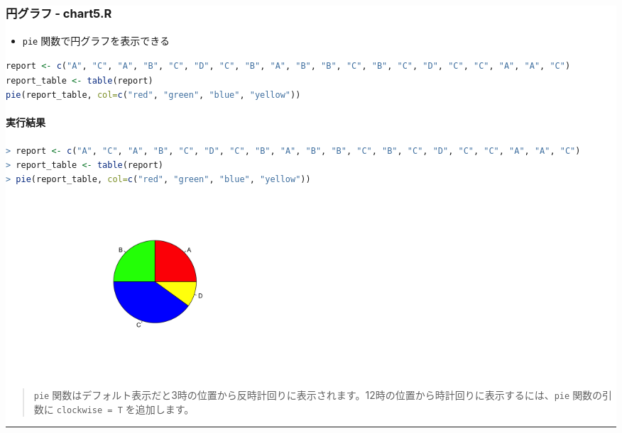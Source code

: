 
### 円グラフ - chart5.R

+ `pie` 関数で円グラフを表示できる

```r
report <- c("A", "C", "A", "B", "C", "D", "C", "B", "A", "B", "B", "C", "B", "C", "D", "C", "C", "A", "A", "C")
report_table <- table(report)
pie(report_table, col=c("red", "green", "blue", "yellow"))
```

#### 実行結果

```r
> report <- c("A", "C", "A", "B", "C", "D", "C", "B", "A", "B", "B", "C", "B", "C", "D", "C", "C", "A", "A", "C")
> report_table <- table(report)
> pie(report_table, col=c("red", "green", "blue", "yellow"))
```

<img src="img/116.png" width="400px"> 

> `pie` 関数はデフォルト表示だと3時の位置から反時計回りに表示されます。12時の位置から時計回りに表示するには、`pie` 関数の引数に `clockwise = T` を追加します。

---
